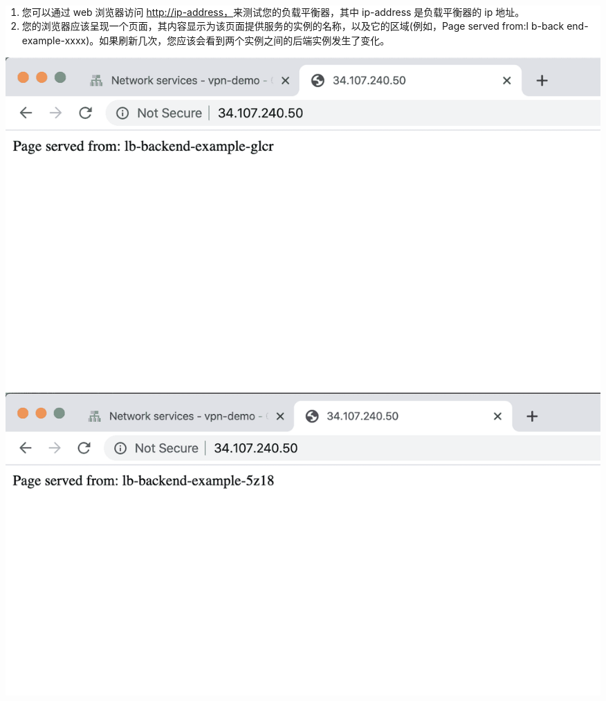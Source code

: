 1.  您可以通过 web 浏览器访问 [http://ip-address，](http://ip-address,)来测试您的负载平衡器，其中 ip-address 是负载平衡器的 ip 地址。
2.  您的浏览器应该呈现一个页面，其内容显示为该页面提供服务的实例的名称，以及它的区域(例如，Page served from:l b-back end-example-xxxx)。如果刷新几次，您应该会看到两个实例之间的后端实例发生了变化。

![](img/2cd77da2b30c06de636df069c5b22414.png)![](img/024590cb80e074bd518ddd7fcf4f1cb4.png)
